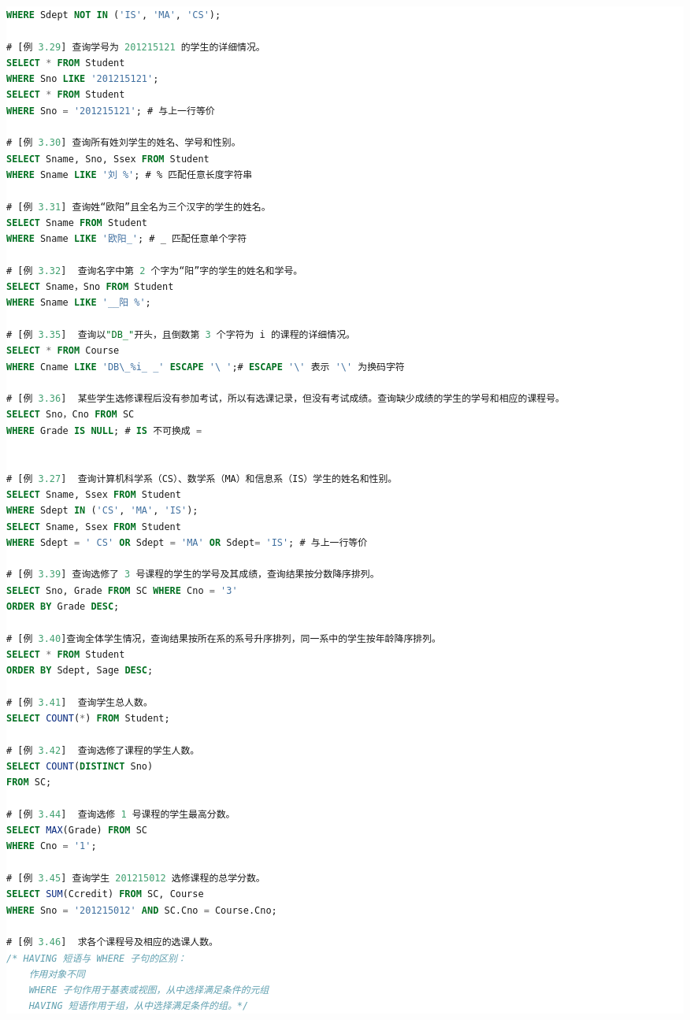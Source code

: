 ```sql
WHERE Sdept NOT IN ('IS', 'MA', 'CS');

# [例 3.29] 查询学号为 201215121 的学生的详细情况。
SELECT * FROM Student
WHERE Sno LIKE '201215121';
SELECT * FROM Student
WHERE Sno = '201215121'; # 与上一行等价

# [例 3.30] 查询所有姓刘学生的姓名、学号和性别。
SELECT Sname, Sno, Ssex FROM Student
WHERE Sname LIKE '刘 %'; # % 匹配任意长度字符串

# [例 3.31] 查询姓“欧阳”且全名为三个汉字的学生的姓名。
SELECT Sname FROM Student
WHERE Sname LIKE '欧阳_'; # _ 匹配任意单个字符

# [例 3.32]  查询名字中第 2 个字为“阳”字的学生的姓名和学号。
SELECT Sname，Sno FROM Student
WHERE Sname LIKE '__阳 %';

# [例 3.35]  查询以"DB_"开头，且倒数第 3 个字符为 i 的课程的详细情况。
SELECT * FROM Course
WHERE Cname LIKE 'DB\_%i_ _' ESCAPE '\ ';# ESCAPE '\' 表示 '\' 为换码字符

# [例 3.36]  某些学生选修课程后没有参加考试，所以有选课记录，但没有考试成绩。查询缺少成绩的学生的学号和相应的课程号。
SELECT Sno，Cno FROM SC
WHERE Grade IS NULL; # IS 不可换成 =


# [例 3.27]  查询计算机科学系（CS）、数学系（MA）和信息系（IS）学生的姓名和性别。
SELECT Sname, Ssex FROM Student
WHERE Sdept IN ('CS', 'MA', 'IS');
SELECT Sname, Ssex FROM Student
WHERE Sdept = ' CS' OR Sdept = 'MA' OR Sdept= 'IS'; # 与上一行等价

# [例 3.39] 查询选修了 3 号课程的学生的学号及其成绩，查询结果按分数降序排列。
SELECT Sno, Grade FROM SC WHERE Cno = '3'
ORDER BY Grade DESC;

# [例 3.40]查询全体学生情况，查询结果按所在系的系号升序排列，同一系中的学生按年龄降序排列。
SELECT * FROM Student
ORDER BY Sdept, Sage DESC;

# [例 3.41]  查询学生总人数。
SELECT COUNT(*) FROM Student;

# [例 3.42]  查询选修了课程的学生人数。
SELECT COUNT(DISTINCT Sno)
FROM SC;

# [例 3.44]  查询选修 1 号课程的学生最高分数。
SELECT MAX(Grade) FROM SC
WHERE Cno = '1';

# [例 3.45] 查询学生 201215012 选修课程的总学分数。
SELECT SUM(Ccredit) FROM SC, Course
WHERE Sno = '201215012' AND SC.Cno = Course.Cno;

# [例 3.46]  求各个课程号及相应的选课人数。
/* HAVING 短语与 WHERE 子句的区别：
    作用对象不同
    WHERE 子句作用于基表或视图，从中选择满足条件的元组
    HAVING 短语作用于组，从中选择满足条件的组。*/
```
